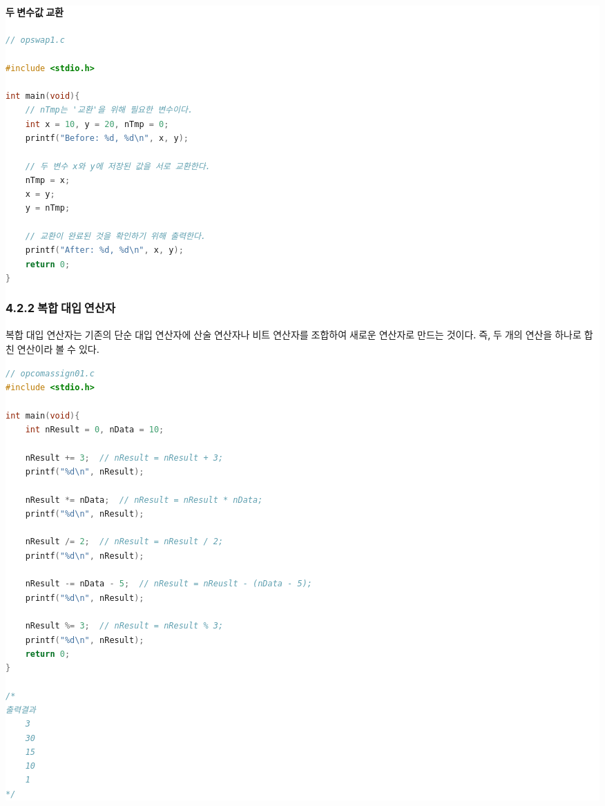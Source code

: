 

#### 두 변수값 교환

```c
// opswap1.c

#include <stdio.h>

int main(void){
    // nTmp는 '교환'을 위해 필요한 변수이다.
    int x = 10, y = 20, nTmp = 0;
    printf("Before: %d, %d\n", x, y);

    // 두 변수 x와 y에 저장된 값을 서로 교환한다.
    nTmp = x; 
    x = y;
    y = nTmp;

    // 교환이 완료된 것을 확인하기 위해 출력한다.
    printf("After: %d, %d\n", x, y);
    return 0;
}
```



### 4.2.2 복합 대입 연산자

복합 대입 연산자는 기존의 단순 대입 연산자에 산술 연산자나 비트 연산자를 조합하여 새로운 연산자로 만드는 것이다. 즉, 두 개의 연산을 하나로 합친 연산이라 볼 수 있다.

```c
// opcomassign01.c
#include <stdio.h>

int main(void){
    int nResult = 0, nData = 10;

    nResult += 3;  // nResult = nResult + 3;
    printf("%d\n", nResult);

    nResult *= nData;  // nResult = nResult * nData;
    printf("%d\n", nResult);

    nResult /= 2;  // nResult = nResult / 2;
    printf("%d\n", nResult);

    nResult -= nData - 5;  // nResult = nReuslt - (nData - 5);
    printf("%d\n", nResult);

    nResult %= 3;  // nResult = nResult % 3;
    printf("%d\n", nResult);
    return 0;
}

/*
출력결과
	3
    30
    15
    10
    1
*/
```
